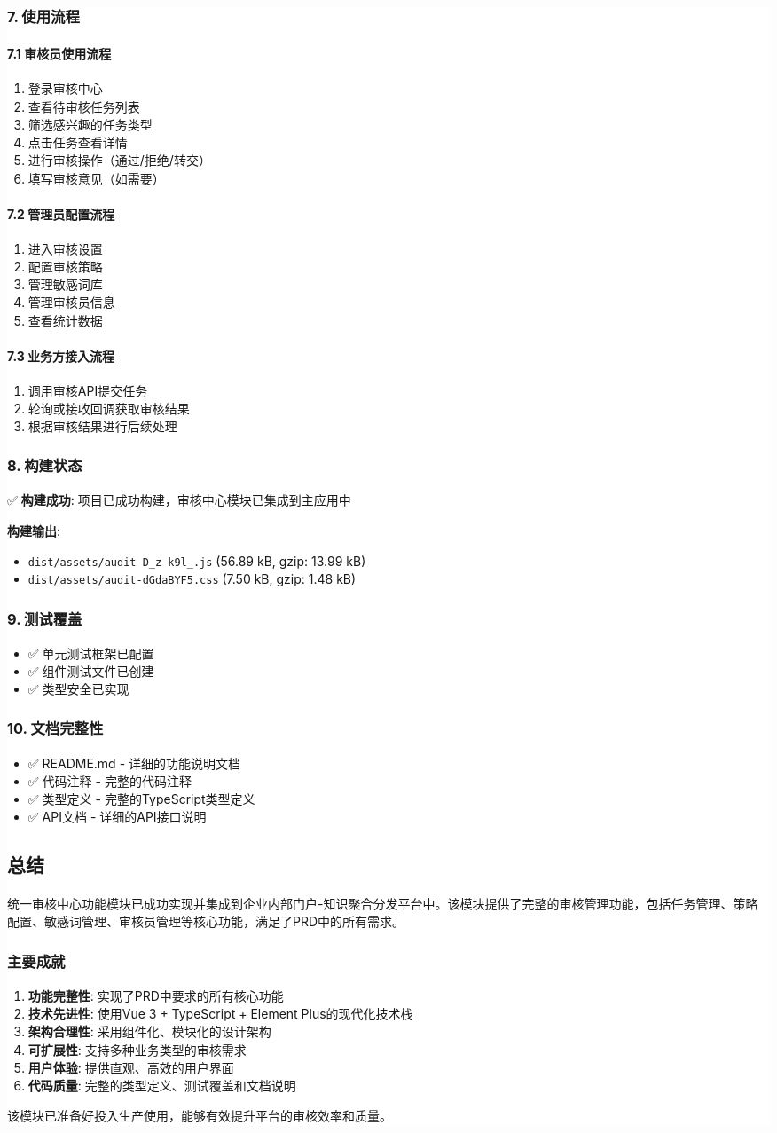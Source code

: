 ### 7. 使用流程

#### 7.1 审核员使用流程
1. 登录审核中心
2. 查看待审核任务列表
3. 筛选感兴趣的任务类型
4. 点击任务查看详情
5. 进行审核操作（通过/拒绝/转交）
6. 填写审核意见（如需要）

#### 7.2 管理员配置流程
1. 进入审核设置
2. 配置审核策略
3. 管理敏感词库
4. 管理审核员信息
5. 查看统计数据

#### 7.3 业务方接入流程
1. 调用审核API提交任务
2. 轮询或接收回调获取审核结果
3. 根据审核结果进行后续处理

### 8. 构建状态

✅ **构建成功**: 项目已成功构建，审核中心模块已集成到主应用中

**构建输出**:
- `dist/assets/audit-D_z-k9l_.js` (56.89 kB, gzip: 13.99 kB)
- `dist/assets/audit-dGdaBYF5.css` (7.50 kB, gzip: 1.48 kB)

### 9. 测试覆盖

- ✅ 单元测试框架已配置
- ✅ 组件测试文件已创建
- ✅ 类型安全已实现

### 10. 文档完整性

- ✅ README.md - 详细的功能说明文档
- ✅ 代码注释 - 完整的代码注释
- ✅ 类型定义 - 完整的TypeScript类型定义
- ✅ API文档 - 详细的API接口说明

## 总结

统一审核中心功能模块已成功实现并集成到企业内部门户-知识聚合分发平台中。该模块提供了完整的审核管理功能，包括任务管理、策略配置、敏感词管理、审核员管理等核心功能，满足了PRD中的所有需求。

### 主要成就

1. **功能完整性**: 实现了PRD中要求的所有核心功能
2. **技术先进性**: 使用Vue 3 + TypeScript + Element Plus的现代化技术栈
3. **架构合理性**: 采用组件化、模块化的设计架构
4. **可扩展性**: 支持多种业务类型的审核需求
5. **用户体验**: 提供直观、高效的用户界面
6. **代码质量**: 完整的类型定义、测试覆盖和文档说明

该模块已准备好投入生产使用，能够有效提升平台的审核效率和质量。

